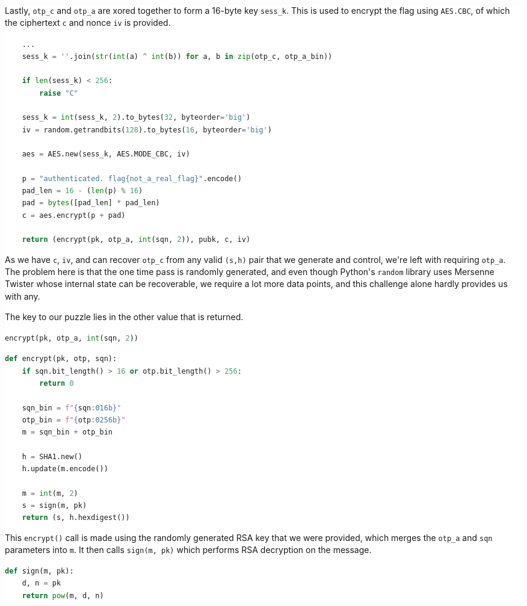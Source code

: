 Lastly, `otp_c` and `otp_a` are xored together to form a 16-byte key `sess_k`. This is used to encrypt the flag using `AES.CBC`, of which the ciphertext `c` and nonce `iv` is provided.

```py
    ...
    sess_k = ''.join(str(int(a) ^ int(b)) for a, b in zip(otp_c, otp_a_bin))

    if len(sess_k) < 256:
        raise "C"

    sess_k = int(sess_k, 2).to_bytes(32, byteorder='big')
    iv = random.getrandbits(128).to_bytes(16, byteorder='big')
    
    aes = AES.new(sess_k, AES.MODE_CBC, iv)

    p = "authenticated. flag{not_a_real_flag}".encode()
    pad_len = 16 - (len(p) % 16)
    pad = bytes([pad_len] * pad_len)
    c = aes.encrypt(p + pad)

    return (encrypt(pk, otp_a, int(sqn, 2)), pubk, c, iv)
```

As we have `c`, `iv`, and can recover `otp_c` from any valid `(s,h)` pair that we generate and control, we're left with requiring `otp_a`. The problem here is that the one time pass is randomly generated, and even though Python's `random` library uses Mersenne Twister whose internal state can be recoverable, we require a lot more data points, and this challenge alone hardly provides us with any.

The key to our puzzle lies in the other value that is returned.

```py
encrypt(pk, otp_a, int(sqn, 2))
```

```py
def encrypt(pk, otp, sqn):
    if sqn.bit_length() > 16 or otp.bit_length() > 256:
        return 0
    
    sqn_bin = f"{sqn:016b}"
    otp_bin = f"{otp:0256b}"   
    m = sqn_bin + otp_bin

    h = SHA1.new()
    h.update(m.encode())

    m = int(m, 2)
    s = sign(m, pk)
    return (s, h.hexdigest())
```

This `encrypt()` call is made using the randomly generated RSA key that we were provided, which merges the `otp_a` and `sqn` parameters into `m`. It then calls `sign(m, pk)` which performs RSA decryption on the message.
```py
def sign(m, pk):
    d, n = pk
    return pow(m, d, n)
```
